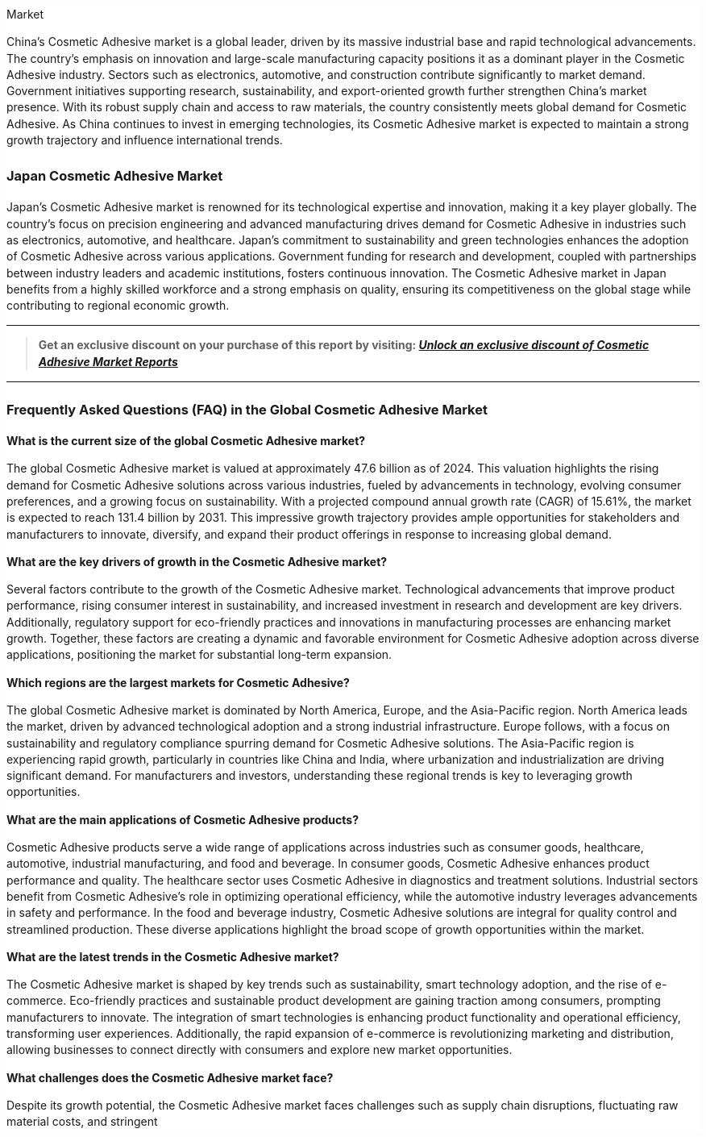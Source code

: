 Market</h3><p>China&rsquo;s Cosmetic Adhesive market is a global leader, driven by its massive industrial base and rapid technological advancements. The country&rsquo;s emphasis on innovation and large-scale manufacturing capacity positions it as a dominant player in the Cosmetic Adhesive industry. Sectors such as electronics, automotive, and construction contribute significantly to market demand. Government initiatives supporting research, sustainability, and export-oriented growth further strengthen China&rsquo;s market presence. With its robust supply chain and access to raw materials, the country consistently meets global demand for Cosmetic Adhesive. As China continues to invest in emerging technologies, its Cosmetic Adhesive market is expected to maintain a strong growth trajectory and influence international trends.</p><h3>Japan Cosmetic Adhesive Market</h3><p>Japan&rsquo;s Cosmetic Adhesive market is renowned for its technological expertise and innovation, making it a key player globally. The country&rsquo;s focus on precision engineering and advanced manufacturing drives demand for Cosmetic Adhesive in industries such as electronics, automotive, and healthcare. Japan&rsquo;s commitment to sustainability and green technologies enhances the adoption of Cosmetic Adhesive across various applications. Government funding for research and development, coupled with partnerships between industry leaders and academic institutions, fosters continuous innovation. The Cosmetic Adhesive market in Japan benefits from a highly skilled workforce and a strong emphasis on quality, ensuring its competitiveness on the global stage while contributing to regional economic growth.</p><hr /><blockquote><p><strong>Get an exclusive discount on your purchase of this report by visiting: <em><a href="://marketresearchpulse.com/ask-for-discount/121954?utm_source=Github&amp;utm_medium=029">Unlock an exclusive discount of Cosmetic Adhesive Market Reports</a></em>&nbsp;</strong></p></blockquote><hr /><h3>Frequently Asked Questions (FAQ) in the Global Cosmetic Adhesive Market</h3><p><strong>What is the current size of the global Cosmetic Adhesive market?</strong></p><p>The global Cosmetic Adhesive market is valued at approximately 47.6 billion as of 2024. This valuation highlights the rising demand for Cosmetic Adhesive solutions across various industries, fueled by advancements in technology, evolving consumer preferences, and a growing focus on sustainability. With a projected compound annual growth rate (CAGR) of 15.61%, the market is expected to reach 131.4 billion by 2031. This impressive growth trajectory provides ample opportunities for stakeholders and manufacturers to innovate, diversify, and expand their product offerings in response to increasing global demand.</p><p><strong>What are the key drivers of growth in the Cosmetic Adhesive market?</strong></p><p>Several factors contribute to the growth of the Cosmetic Adhesive market. Technological advancements that improve product performance, rising consumer interest in sustainability, and increased investment in research and development are key drivers. Additionally, regulatory support for eco-friendly practices and innovations in manufacturing processes are enhancing market growth. Together, these factors are creating a dynamic and favorable environment for Cosmetic Adhesive adoption across diverse applications, positioning the market for substantial long-term expansion.</p><p><strong>Which regions are the largest markets for Cosmetic Adhesive?</strong></p><p>The global Cosmetic Adhesive market is dominated by North America, Europe, and the Asia-Pacific region. North America leads the market, driven by advanced technological adoption and a strong industrial infrastructure. Europe follows, with a focus on sustainability and regulatory compliance spurring demand for Cosmetic Adhesive solutions. The Asia-Pacific region is experiencing rapid growth, particularly in countries like China and India, where urbanization and industrialization are driving significant demand. For manufacturers and investors, understanding these regional trends is key to leveraging growth opportunities.</p><p><strong>What are the main applications of Cosmetic Adhesive products?</strong></p><p>Cosmetic Adhesive products serve a wide range of applications across industries such as consumer goods, healthcare, automotive, industrial manufacturing, and food and beverage. In consumer goods, Cosmetic Adhesive enhances product performance and quality. The healthcare sector uses Cosmetic Adhesive in diagnostics and treatment solutions. Industrial sectors benefit from Cosmetic Adhesive&rsquo;s role in optimizing operational efficiency, while the automotive industry leverages advancements in safety and performance. In the food and beverage industry, Cosmetic Adhesive solutions are integral for quality control and streamlined production. These diverse applications highlight the broad scope of growth opportunities within the market.</p><p><strong>What are the latest trends in the Cosmetic Adhesive market?</strong></p><p>The Cosmetic Adhesive market is shaped by key trends such as sustainability, smart technology adoption, and the rise of e-commerce. Eco-friendly practices and sustainable product development are gaining traction among consumers, prompting manufacturers to innovate. The integration of smart technologies is enhancing product functionality and operational efficiency, transforming user experiences. Additionally, the rapid expansion of e-commerce is revolutionizing marketing and distribution, allowing businesses to connect directly with consumers and explore new market opportunities.</p><p><strong>What challenges does the Cosmetic Adhesive market face?</strong></p><p>Despite its growth potential, the Cosmetic Adhesive market faces challenges such as supply chain disruptions, fluctuating raw material costs, and stringent